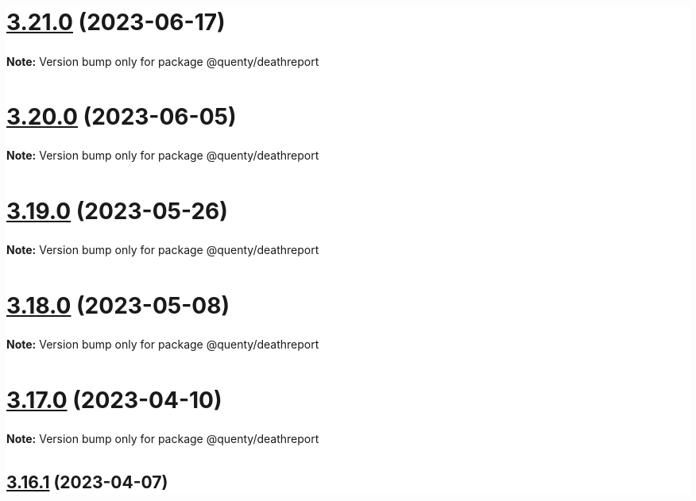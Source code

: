 



# [3.21.0](https://github.com/Quenty/NevermoreEngine/compare/@quenty/deathreport@3.20.0...@quenty/deathreport@3.21.0) (2023-06-17)

**Note:** Version bump only for package @quenty/deathreport





# [3.20.0](https://github.com/Quenty/NevermoreEngine/compare/@quenty/deathreport@3.19.0...@quenty/deathreport@3.20.0) (2023-06-05)

**Note:** Version bump only for package @quenty/deathreport





# [3.19.0](https://github.com/Quenty/NevermoreEngine/compare/@quenty/deathreport@3.18.0...@quenty/deathreport@3.19.0) (2023-05-26)

**Note:** Version bump only for package @quenty/deathreport





# [3.18.0](https://github.com/Quenty/NevermoreEngine/compare/@quenty/deathreport@3.17.0...@quenty/deathreport@3.18.0) (2023-05-08)

**Note:** Version bump only for package @quenty/deathreport





# [3.17.0](https://github.com/Quenty/NevermoreEngine/compare/@quenty/deathreport@3.16.1...@quenty/deathreport@3.17.0) (2023-04-10)

**Note:** Version bump only for package @quenty/deathreport





## [3.16.1](https://github.com/Quenty/NevermoreEngine/compare/@quenty/deathreport@3.16.0...@quenty/deathreport@3.16.1) (2023-04-07)
